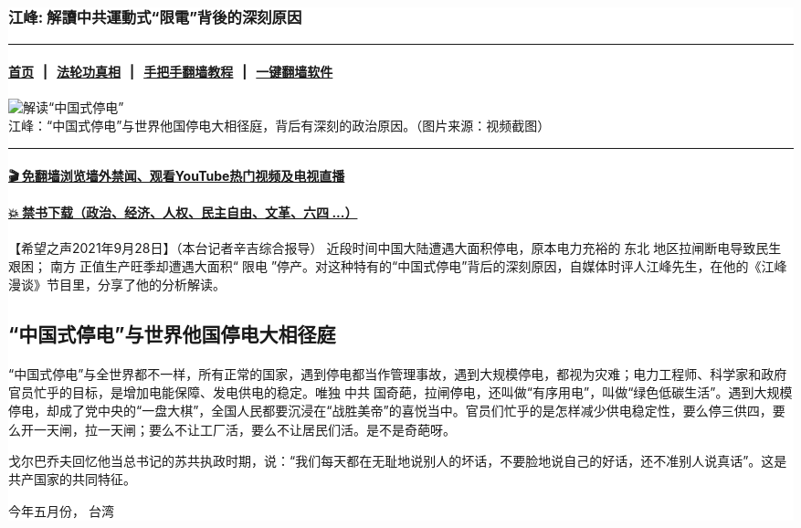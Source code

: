 ### 江峰: 解讀中共運動式“限電”背後的深刻原因
------------------------

#### [首页](https://github.com/gfw-breaker/banned-news3/blob/master/README.md) &nbsp;&nbsp;|&nbsp;&nbsp; [法轮功真相](https://github.com/begood0513/basic/blob/master/README.md)  &nbsp;&nbsp;|&nbsp;&nbsp; [手把手翻墙教程](https://github.com/gfw-breaker/guides/wiki)  &nbsp;&nbsp;|&nbsp;&nbsp; [一键翻墙软件](https://github.com/gfw-breaker/nogfw/blob/master/README.md)  



<div><img alt="解读“中国式停电”" src="https://img.soundofhope.org/2021-09/1632858491720.jpg"/>
<br/><figcaption class="caption">
 江峰：“中国式停电”与世界他国停电大相径庭，背后有深刻的政治原因。（图片来源：视频截图）
</figcaption></div><hr/>

#### [ 🎬  免翻墙浏览墙外禁闻、观看YouTube热门视频及电视直播](https://github.com/gfw-breaker/HelloWorld)

#### [ 💥  禁书下载（政治、经济、人权、民主自由、文革、六四 ...）](https://github.com/gfw-breaker/books/blob/master/README.md)

<div><div class="Content__Wrapper sc-1bvya0-0 grZQxZ">
 <p class="meta-top">
  <span class="meta">
   【希望之声2021年9月28日】（本台记者辛吉综合报导）
  </span>
  近段时间中国大陆遭遇大面积停电，原本电力充裕的
  <ok href="/term/63602">
   东北
  </ok>
  地区拉闸断电导致民生艰困；
  <ok href="/term/347677">
   南方
  </ok>
  正值生产旺季却遭遇大面积“
  <ok href="/term/440059">
   限电
  </ok>
  ”停产。对这种特有的“中国式停电”背后的深刻原因，自媒体时评人江峰先生，在他的《江峰漫谈》节目里，分享了他的分析解读。
 </p>
 <h2>
  “中国式停电”与世界他国停电大相径庭
 </h2>
 <p>
  “中国式停电”与全世界都不一样，所有正常的国家，遇到停电都当作管理事故，遇到大规模停电，都视为灾难；电力工程师、科学家和政府官员忙乎的目标，是增加电能保障、发电供电的稳定。唯独
  <ok href="/term/1059">
   中共
  </ok>
  国奇葩，拉闸停电，还叫做“有序用电”，叫做“绿色低碳生活”。遇到大规模停电，却成了党中央的“一盘大棋”，全国人民都要沉浸在“战胜美帝”的喜悦当中。官员们忙乎的是怎样减少供电稳定性，要么停三供四，要么开一天闸，拉一天闸；要么不让工厂活，要么不让居民们活。是不是奇葩呀。
 </p>
 <div class="AD_Embed__Wrap-sc-1xslmin-0 igMuqX module desktop">
  <div>
  </div>
 </div>
 <p>
  戈尔巴乔夫回忆他当总书记的苏共执政时期，说：“我们每天都在无耻地说别人的坏话，不要脸地说自己的好话，还不准别人说真话”。这是共产国家的共同特征。
 </p>
 <p>
  今年五月份，
  <ok href="/term/1821">
   台湾